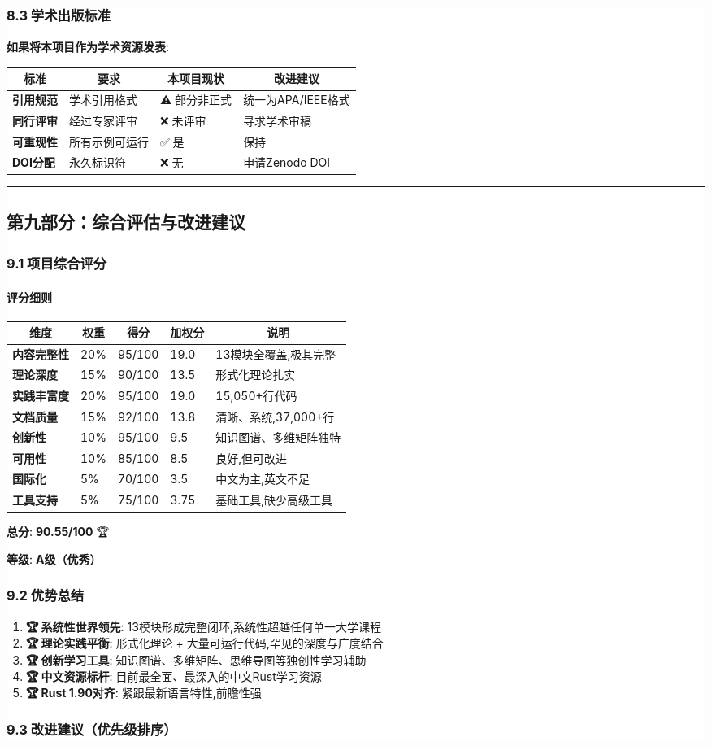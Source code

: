 ### 8.3 学术出版标准

**如果将本项目作为学术资源发表**:

| 标准 | 要求 | 本项目现状 | 改进建议 |
|------|------|-----------|---------|
| **引用规范** | 学术引用格式 | ⚠️ 部分非正式 | 统一为APA/IEEE格式 |
| **同行评审** | 经过专家评审 | ❌ 未评审 | 寻求学术审稿 |
| **可重现性** | 所有示例可运行 | ✅ 是 | 保持 |
| **DOI分配** | 永久标识符 | ❌ 无 | 申请Zenodo DOI |

---

## 第九部分：综合评估与改进建议

### 9.1 项目综合评分

#### 评分细则

| 维度 | 权重 | 得分 | 加权分 | 说明 |
|------|------|------|--------|------|
| **内容完整性** | 20% | 95/100 | 19.0 | 13模块全覆盖,极其完整 |
| **理论深度** | 15% | 90/100 | 13.5 | 形式化理论扎实 |
| **实践丰富度** | 20% | 95/100 | 19.0 | 15,050+行代码 |
| **文档质量** | 15% | 92/100 | 13.8 | 清晰、系统,37,000+行 |
| **创新性** | 10% | 95/100 | 9.5 | 知识图谱、多维矩阵独特 |
| **可用性** | 10% | 85/100 | 8.5 | 良好,但可改进 |
| **国际化** | 5% | 70/100 | 3.5 | 中文为主,英文不足 |
| **工具支持** | 5% | 75/100 | 3.75 | 基础工具,缺少高级工具 |

**总分**: **90.55/100** 🏆

**等级**: **A级（优秀）**

### 9.2 优势总结

1. **🏆 系统性世界领先**: 13模块形成完整闭环,系统性超越任何单一大学课程
2. **🏆 理论实践平衡**: 形式化理论 + 大量可运行代码,罕见的深度与广度结合
3. **🏆 创新学习工具**: 知识图谱、多维矩阵、思维导图等独创性学习辅助
4. **🏆 中文资源标杆**: 目前最全面、最深入的中文Rust学习资源
5. **🏆 Rust 1.90对齐**: 紧跟最新语言特性,前瞻性强

### 9.3 改进建议（优先级排序）
